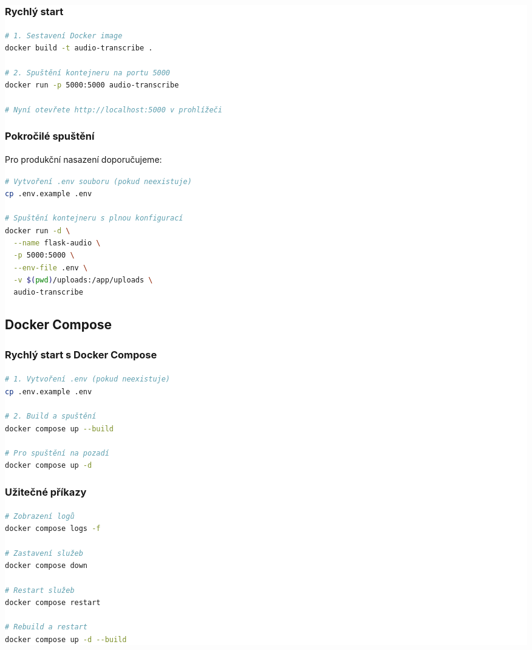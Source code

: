 ### Rychlý start

```bash
# 1. Sestavení Docker image
docker build -t audio-transcribe .

# 2. Spuštění kontejneru na portu 5000
docker run -p 5000:5000 audio-transcribe

# Nyní otevřete http://localhost:5000 v prohlížeči
```

### Pokročilé spuštění

Pro produkční nasazení doporučujeme:

```bash
# Vytvoření .env souboru (pokud neexistuje)
cp .env.example .env

# Spuštění kontejneru s plnou konfigurací
docker run -d \
  --name flask-audio \
  -p 5000:5000 \
  --env-file .env \
  -v $(pwd)/uploads:/app/uploads \
  audio-transcribe
```

## Docker Compose

### Rychlý start s Docker Compose

```bash
# 1. Vytvoření .env (pokud neexistuje)
cp .env.example .env

# 2. Build a spuštění
docker compose up --build

# Pro spuštění na pozadí
docker compose up -d
```

### Užitečné příkazy

```bash
# Zobrazení logů
docker compose logs -f

# Zastavení služeb
docker compose down

# Restart služeb
docker compose restart

# Rebuild a restart
docker compose up -d --build
```
